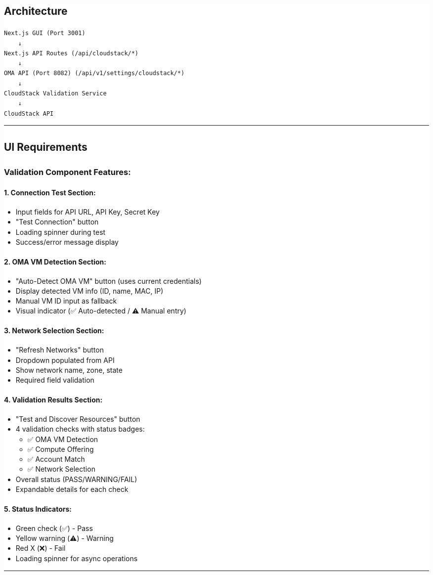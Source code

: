 ## Architecture

```
Next.js GUI (Port 3001)
    ↓
Next.js API Routes (/api/cloudstack/*)
    ↓
OMA API (Port 8082) (/api/v1/settings/cloudstack/*)
    ↓
CloudStack Validation Service
    ↓
CloudStack API
```

---

## UI Requirements

### **Validation Component Features:**

#### **1. Connection Test Section:**
- Input fields for API URL, API Key, Secret Key
- "Test Connection" button
- Loading spinner during test
- Success/error message display

#### **2. OMA VM Detection Section:**
- "Auto-Detect OMA VM" button (uses current credentials)
- Display detected VM info (ID, name, MAC, IP)
- Manual VM ID input as fallback
- Visual indicator (✅ Auto-detected / ⚠️ Manual entry)

#### **3. Network Selection Section:**
- "Refresh Networks" button
- Dropdown populated from API
- Show network name, zone, state
- Required field validation

#### **4. Validation Results Section:**
- "Test and Discover Resources" button
- 4 validation checks with status badges:
  * ✅ OMA VM Detection
  * ✅ Compute Offering
  * ✅ Account Match
  * ✅ Network Selection
- Overall status (PASS/WARNING/FAIL)
- Expandable details for each check

#### **5. Status Indicators:**
- Green check (✅) - Pass
- Yellow warning (⚠️) - Warning
- Red X (❌) - Fail
- Loading spinner for async operations

---